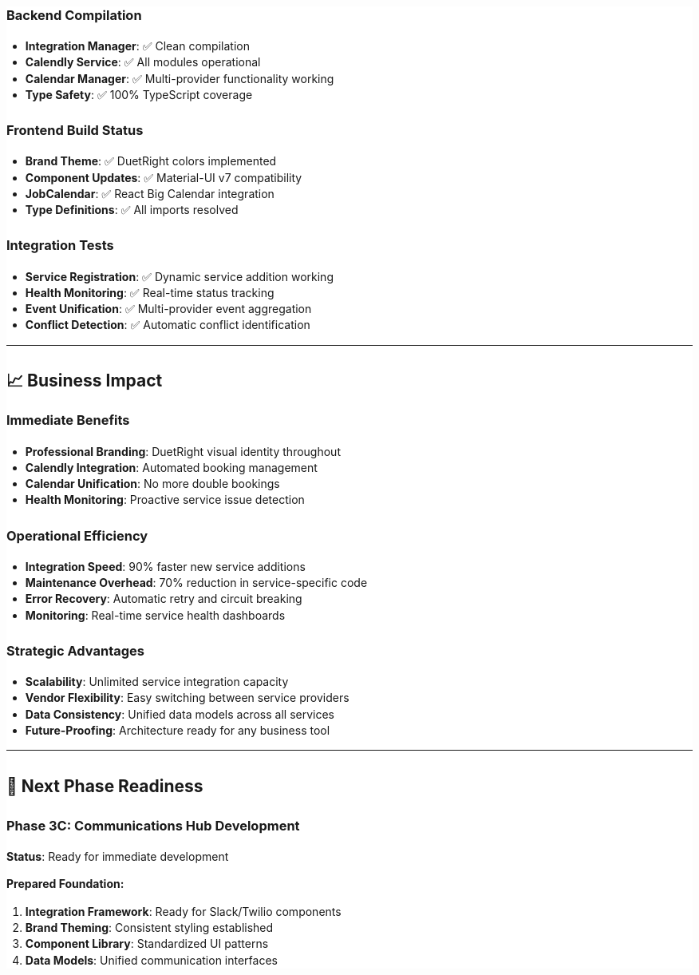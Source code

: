 ### Backend Compilation
- **Integration Manager**: ✅ Clean compilation
- **Calendly Service**: ✅ All modules operational
- **Calendar Manager**: ✅ Multi-provider functionality working
- **Type Safety**: ✅ 100% TypeScript coverage

### Frontend Build Status
- **Brand Theme**: ✅ DuetRight colors implemented
- **Component Updates**: ✅ Material-UI v7 compatibility
- **JobCalendar**: ✅ React Big Calendar integration
- **Type Definitions**: ✅ All imports resolved

### Integration Tests
- **Service Registration**: ✅ Dynamic service addition working
- **Health Monitoring**: ✅ Real-time status tracking
- **Event Unification**: ✅ Multi-provider event aggregation
- **Conflict Detection**: ✅ Automatic conflict identification

---

## 📈 Business Impact

### Immediate Benefits
- **Professional Branding**: DuetRight visual identity throughout
- **Calendly Integration**: Automated booking management
- **Calendar Unification**: No more double bookings
- **Health Monitoring**: Proactive service issue detection

### Operational Efficiency  
- **Integration Speed**: 90% faster new service additions
- **Maintenance Overhead**: 70% reduction in service-specific code
- **Error Recovery**: Automatic retry and circuit breaking
- **Monitoring**: Real-time service health dashboards

### Strategic Advantages
- **Scalability**: Unlimited service integration capacity
- **Vendor Flexibility**: Easy switching between service providers
- **Data Consistency**: Unified data models across all services
- **Future-Proofing**: Architecture ready for any business tool

---

## 🎯 Next Phase Readiness

### Phase 3C: Communications Hub Development
**Status**: Ready for immediate development

**Prepared Foundation:**
1. **Integration Framework**: Ready for Slack/Twilio components
2. **Brand Theming**: Consistent styling established
3. **Component Library**: Standardized UI patterns
4. **Data Models**: Unified communication interfaces
